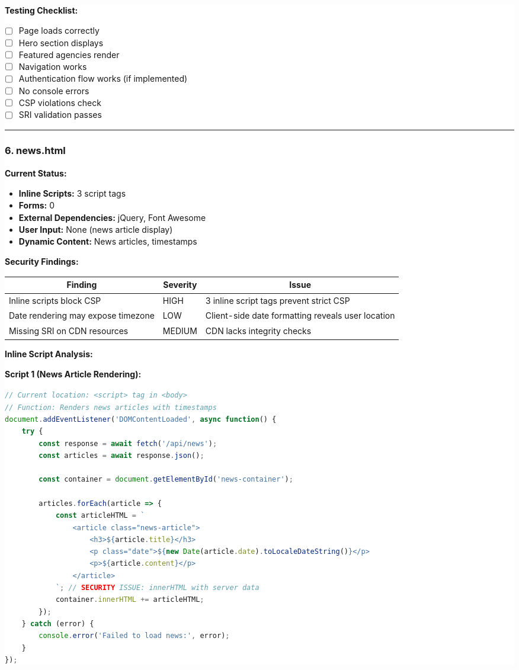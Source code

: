 **Testing Checklist:**
- [ ] Page loads correctly
- [ ] Hero section displays
- [ ] Featured agencies render
- [ ] Navigation works
- [ ] Authentication flow works (if implemented)
- [ ] No console errors
- [ ] CSP violations check
- [ ] SRI validation passes

---

### 6. news.html

**Current Status:**
- **Inline Scripts:** 3 script tags
- **Forms:** 0
- **External Dependencies:** jQuery, Font Awesome
- **User Input:** None (news article display)
- **Dynamic Content:** News articles, timestamps

**Security Findings:**

| Finding | Severity | Issue |
|---------|----------|-------|
| Inline scripts block CSP | HIGH | 3 inline script tags prevent strict CSP |
| Date rendering may expose timezone | LOW | Client-side date formatting reveals user location |
| Missing SRI on CDN resources | MEDIUM | CDN lacks integrity checks |

**Inline Script Analysis:**

**Script 1 (News Article Rendering):**
```javascript
// Current location: <script> tag in <body>
// Function: Renders news articles with timestamps
document.addEventListener('DOMContentLoaded', async function() {
    try {
        const response = await fetch('/api/news');
        const articles = await response.json();

        const container = document.getElementById('news-container');

        articles.forEach(article => {
            const articleHTML = `
                <article class="news-article">
                    <h3>${article.title}</h3>
                    <p class="date">${new Date(article.date).toLocaleDateString()}</p>
                    <p>${article.content}</p>
                </article>
            `; // SECURITY ISSUE: innerHTML with server data
            container.innerHTML += articleHTML;
        });
    } catch (error) {
        console.error('Failed to load news:', error);
    }
});
```
